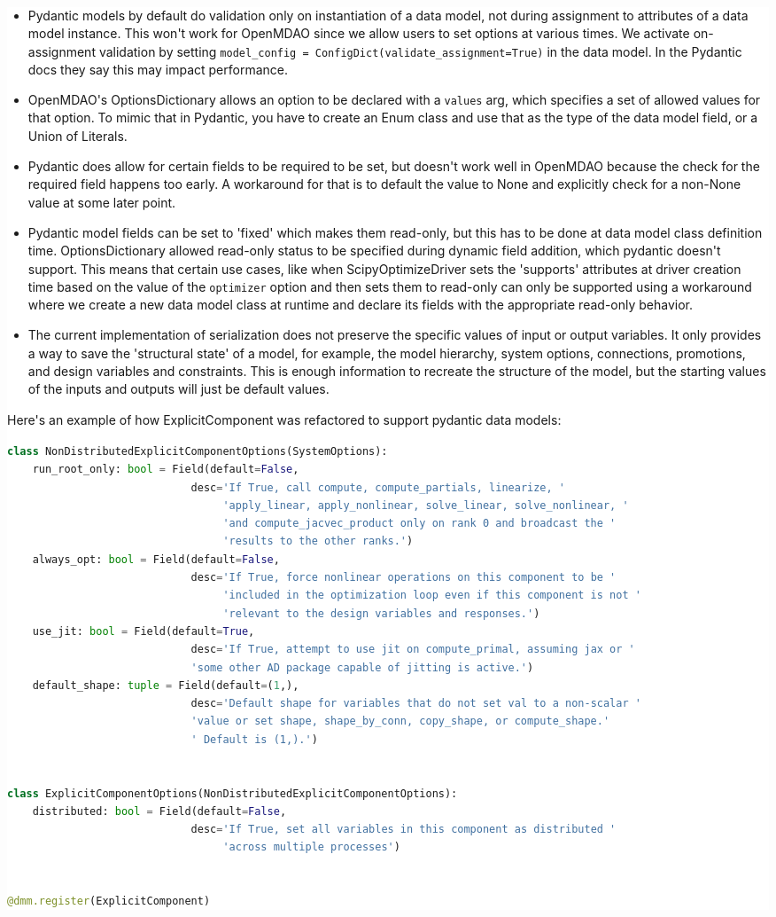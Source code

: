 - Pydantic models by default do validation only on instantiation of a data model, not during assignment
to attributes of a data model instance. This won't work for OpenMDAO since we allow users to set options
at various times.  We activate on-assignment validation by setting 
`model_config = ConfigDict(validate_assignment=True)` in the data model.  In the Pydantic docs they
say this may impact performance.

- OpenMDAO's OptionsDictionary allows an option to be declared with a `values` arg, which specifies
a set of allowed values for that option.  To mimic that in Pydantic, you have to create an Enum 
class and use that as the type of the data model field, or a Union of Literals.

- Pydantic does allow for certain fields to be required to be set, but doesn't work well in OpenMDAO
because the check for the required field happens too early.  A workaround for that is to default the
value to None and explicitly check for a non-None value at some later point.

- Pydantic model fields can be set to 'fixed' which makes them read-only, but this has to be done
at data model class definition time.  OptionsDictionary allowed read-only status to be specified 
during dynamic field addition, which pydantic doesn't support.  This means that certain use cases,
like when ScipyOptimizeDriver sets the 'supports' attributes at driver creation time based on the
value of the `optimizer` option and then sets them to read-only can only be supported using a workaround
where we create a new data model class at runtime and declare its fields with the appropriate
read-only behavior.

- The current implementation of serialization does not preserve the specific values of input or output 
variables.  It only provides a way to save the 'structural state' of a model, for example, the model
hierarchy, system options, connections, promotions, and design variables and constraints.  This is
enough information to recreate the structure of the model, but the starting values of the inputs
and outputs will just be default values.


Here's an example of how ExplicitComponent was refactored to support pydantic data models:

```python
class NonDistributedExplicitComponentOptions(SystemOptions):
    run_root_only: bool = Field(default=False,
                             desc='If True, call compute, compute_partials, linearize, '
                                  'apply_linear, apply_nonlinear, solve_linear, solve_nonlinear, '
                                  'and compute_jacvec_product only on rank 0 and broadcast the '
                                  'results to the other ranks.')
    always_opt: bool = Field(default=False,
                             desc='If True, force nonlinear operations on this component to be '
                                  'included in the optimization loop even if this component is not '
                                  'relevant to the design variables and responses.')
    use_jit: bool = Field(default=True,
                             desc='If True, attempt to use jit on compute_primal, assuming jax or '
                             'some other AD package capable of jitting is active.')
    default_shape: tuple = Field(default=(1,),
                             desc='Default shape for variables that do not set val to a non-scalar '
                             'value or set shape, shape_by_conn, copy_shape, or compute_shape.'
                             ' Default is (1,).')


class ExplicitComponentOptions(NonDistributedExplicitComponentOptions):
    distributed: bool = Field(default=False,
                             desc='If True, set all variables in this component as distributed '
                                  'across multiple processes')


@dmm.register(ExplicitComponent)
```